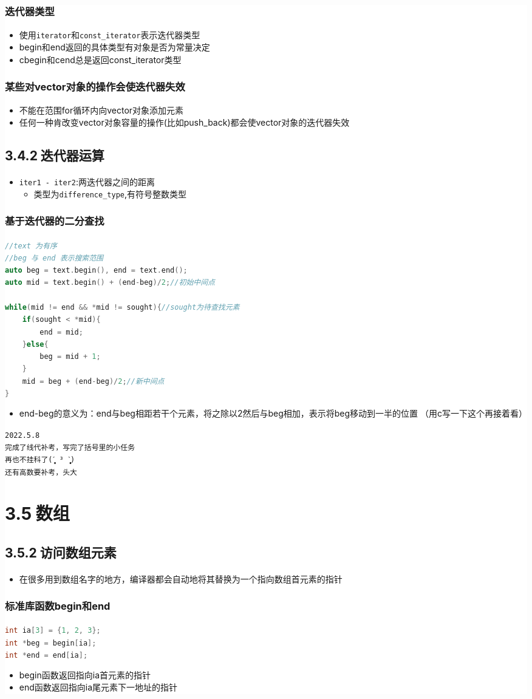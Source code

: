 ### 迭代器类型
- 使用`iterator`和`const_iterator`表示迭代器类型
- begin和end返回的具体类型有对象是否为常量决定
- cbegin和cend总是返回const_iterator类型

### 某些对vector对象的操作会使迭代器失效
- 不能在范围for循环内向vector对象添加元素
- 任何一种肯改变vector对象容量的操作(比如push_back)都会使vector对象的迭代器失效

## 3.4.2 迭代器运算
- `iter1 - iter2`:两迭代器之间的距离
    - 类型为`difference_type`,有符号整数类型

### 基于迭代器的二分查找
```cpp
//text 为有序
//beg 与 end 表示搜索范围
auto beg = text.begin(), end = text.end();
auto mid = text.begin() + (end-beg)/2;//初始中间点

while(mid != end && *mid != sought){//sought为待查找元素
    if(sought < *mid){
        end = mid;
    }else{
        beg = mid + 1;
    }
    mid = beg + (end-beg)/2;//新中间点
}
```
- end-beg的意义为：end与beg相距若干个元素，将之除以2然后与beg相加，表示将beg移动到一半的位置
（用c写一下这个再接着看）
```
2022.5.8
完成了线代补考，写完了括号里的小任务
再也不挂科了(ˊ̥̥̥̥̥ ³ ˋ̥̥̥̥̥)
还有高数要补考，头大
```

# 3.5 数组

## 3.5.2 访问数组元素 
- 在很多用到数组名字的地方，编译器都会自动地将其替换为一个指向数组首元素的指针

### 标准库函数begin和end
```cpp
int ia[3] = {1, 2, 3};
int *beg = begin[ia];
int *end = end[ia];
```
- begin函数返回指向ia首元素的指针
- end函数返回指向ia尾元素下一地址的指针
